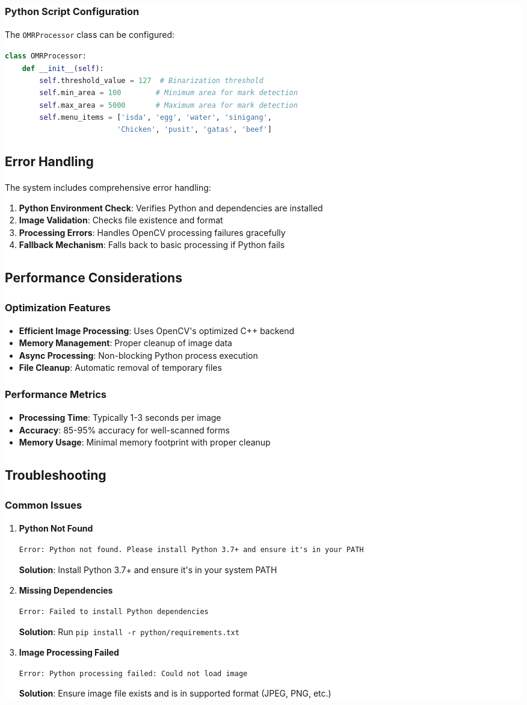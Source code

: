 ### Python Script Configuration
The `OMRProcessor` class can be configured:

```python
class OMRProcessor:
    def __init__(self):
        self.threshold_value = 127  # Binarization threshold
        self.min_area = 100        # Minimum area for mark detection
        self.max_area = 5000       # Maximum area for mark detection
        self.menu_items = ['isda', 'egg', 'water', 'sinigang', 
                          'Chicken', 'pusit', 'gatas', 'beef']
```

## Error Handling

The system includes comprehensive error handling:

1. **Python Environment Check**: Verifies Python and dependencies are installed
2. **Image Validation**: Checks file existence and format
3. **Processing Errors**: Handles OpenCV processing failures gracefully
4. **Fallback Mechanism**: Falls back to basic processing if Python fails

## Performance Considerations

### Optimization Features
- **Efficient Image Processing**: Uses OpenCV's optimized C++ backend
- **Memory Management**: Proper cleanup of image data
- **Async Processing**: Non-blocking Python process execution
- **File Cleanup**: Automatic removal of temporary files

### Performance Metrics
- **Processing Time**: Typically 1-3 seconds per image
- **Accuracy**: 85-95% accuracy for well-scanned forms
- **Memory Usage**: Minimal memory footprint with proper cleanup

## Troubleshooting

### Common Issues

1. **Python Not Found**
   ```
   Error: Python not found. Please install Python 3.7+ and ensure it's in your PATH
   ```
   **Solution**: Install Python 3.7+ and ensure it's in your system PATH

2. **Missing Dependencies**
   ```
   Error: Failed to install Python dependencies
   ```
   **Solution**: Run `pip install -r python/requirements.txt`

3. **Image Processing Failed**
   ```
   Error: Python processing failed: Could not load image
   ```
   **Solution**: Ensure image file exists and is in supported format (JPEG, PNG, etc.)
